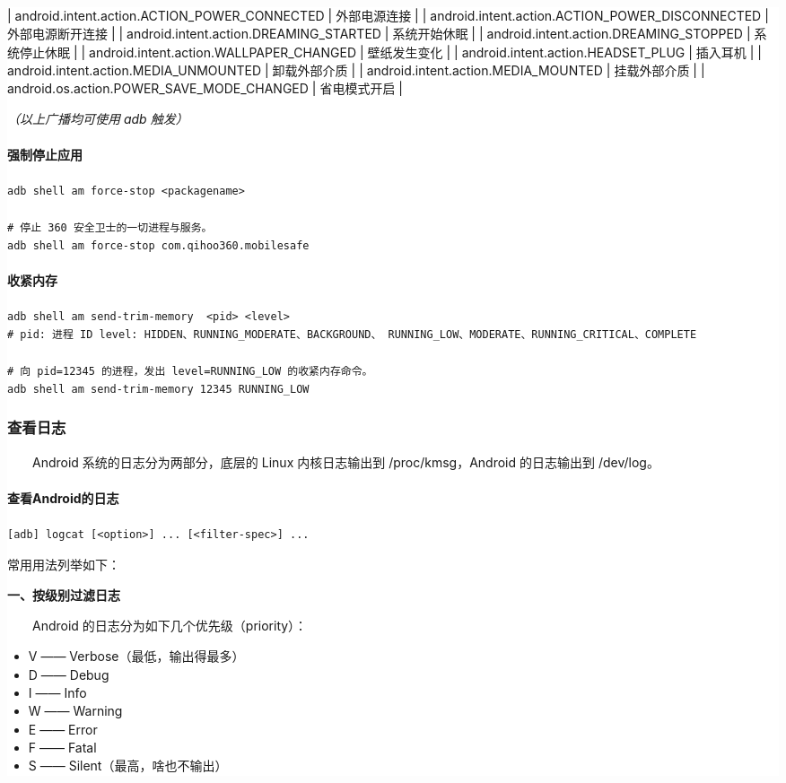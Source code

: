 | android.intent.action.ACTION_POWER_CONNECTED    | 外部电源连接                                  |
| android.intent.action.ACTION_POWER_DISCONNECTED | 外部电源断开连接                              |
| android.intent.action.DREAMING_STARTED          | 系统开始休眠                                  |
| android.intent.action.DREAMING_STOPPED          | 系统停止休眠                                  |
| android.intent.action.WALLPAPER_CHANGED         | 壁纸发生变化                                  |
| android.intent.action.HEADSET_PLUG              | 插入耳机                                      |
| android.intent.action.MEDIA_UNMOUNTED           | 卸载外部介质                                  |
| android.intent.action.MEDIA_MOUNTED             | 挂载外部介质                                  |
| android.os.action.POWER_SAVE_MODE_CHANGED       | 省电模式开启                                  |

*（以上广播均可使用 adb 触发）*

#### 强制停止应用

```
adb shell am force-stop <packagename>

# 停止 360 安全卫士的一切进程与服务。
adb shell am force-stop com.qihoo360.mobilesafe
```

#### 收紧内存

```
adb shell am send-trim-memory  <pid> <level>
# pid: 进程 ID level: HIDDEN、RUNNING_MODERATE、BACKGROUND、 RUNNING_LOW、MODERATE、RUNNING_CRITICAL、COMPLETE

# 向 pid=12345 的进程，发出 level=RUNNING_LOW 的收紧内存命令。
adb shell am send-trim-memory 12345 RUNNING_LOW
```



### 查看日志

　　Android 系统的日志分为两部分，底层的 Linux 内核日志输出到 /proc/kmsg，Android 的日志输出到 /dev/log。

#### 查看Android的日志

```
[adb] logcat [<option>] ... [<filter-spec>] ...
```

常用用法列举如下：

**一、按级别过滤日志**

　　Android 的日志分为如下几个优先级（priority）：

- V —— Verbose（最低，输出得最多）
- D —— Debug
- I —— Info
- W —— Warning
- E —— Error
- F —— Fatal
- S —— Silent（最高，啥也不输出）
